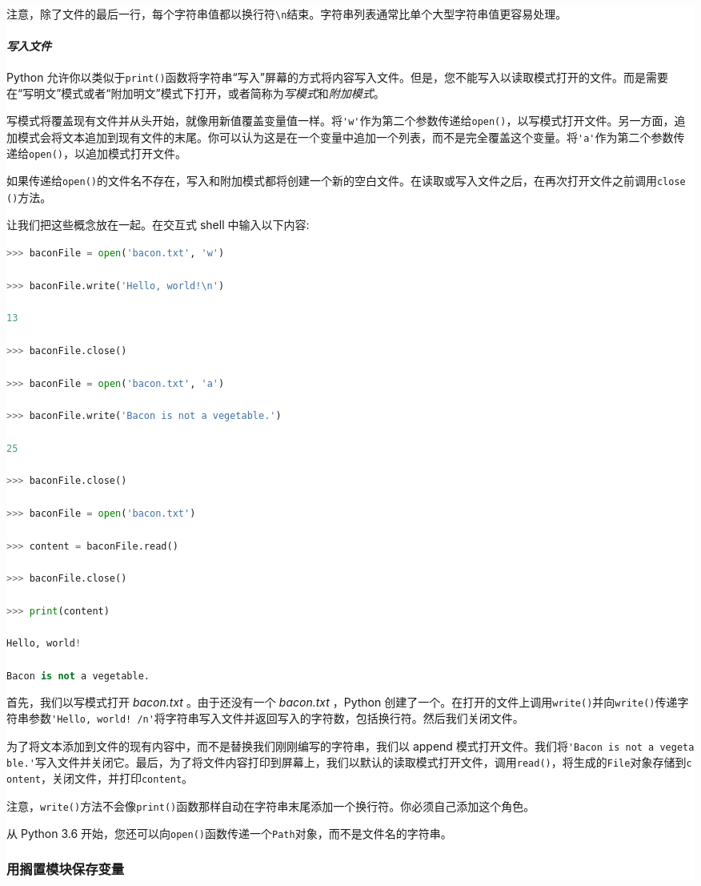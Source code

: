 注意，除了文件的最后一行，每个字符串值都以换行符`\n`结束。字符串列表通常比单个大型字符串值更容易处理。

#### ***写入文件***

Python 允许你以类似于`print()`函数将字符串“写入”屏幕的方式将内容写入文件。但是，您不能写入以读取模式打开的文件。而是需要在“写明文”模式或者“附加明文”模式下打开，或者简称为*写模式*和*附加模式*。

写模式将覆盖现有文件并从头开始，就像用新值覆盖变量值一样。将`'w'`作为第二个参数传递给`open()`，以写模式打开文件。另一方面，追加模式会将文本追加到现有文件的末尾。你可以认为这是在一个变量中追加一个列表，而不是完全覆盖这个变量。将`'a'`作为第二个参数传递给`open()`，以追加模式打开文件。

如果传递给`open()`的文件名不存在，写入和附加模式都将创建一个新的空白文件。在读取或写入文件之后，在再次打开文件之前调用`close()`方法。

让我们把这些概念放在一起。在交互式 shell 中输入以下内容:

```py
>>> baconFile = open('bacon.txt', 'w')   

>>> baconFile.write('Hello, world!\n')

13

>>> baconFile.close()

>>> baconFile = open('bacon.txt', 'a')

>>> baconFile.write('Bacon is not a vegetable.')

25

>>> baconFile.close()

>>> baconFile = open('bacon.txt')

>>> content = baconFile.read()

>>> baconFile.close()

>>> print(content)

Hello, world!

Bacon is not a vegetable.
```

首先，我们以写模式打开 *bacon.txt* 。由于还没有一个 *bacon.txt* ，Python 创建了一个。在打开的文件上调用`write()`并向`write()`传递字符串参数`'Hello, world! /n'`将字符串写入文件并返回写入的字符数，包括换行符。然后我们关闭文件。

为了将文本添加到文件的现有内容中，而不是替换我们刚刚编写的字符串，我们以 append 模式打开文件。我们将`'Bacon is not a vegetable.'`写入文件并关闭它。最后，为了将文件内容打印到屏幕上，我们以默认的读取模式打开文件，调用`read()`，将生成的`File`对象存储到`content`，关闭文件，并打印`content`。

注意，`write()`方法不会像`print()`函数那样自动在字符串末尾添加一个换行符。你必须自己添加这个角色。

从 Python 3.6 开始，您还可以向`open()`函数传递一个`Path`对象，而不是文件名的字符串。

### **用搁置模块保存变量**
